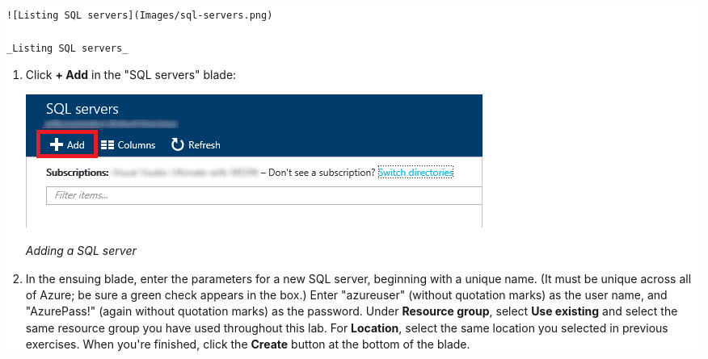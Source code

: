    ![Listing SQL servers](Images/sql-servers.png)

    _Listing SQL servers_

1. Click **+ Add** in the "SQL servers" blade:

    ![Adding a SQL server](Images/add-sql-server.png)

    _Adding a SQL server_

1. In the ensuing blade, enter the parameters for a new SQL server, beginning with a unique name. (It must be unique across all of Azure; be sure a green check appears in the box.) Enter "azureuser" (without quotation marks) as the user name, and "AzurePass!" (again without quotation marks) as the password. Under **Resource group**, select **Use existing** and select the same resource group you have used throughout this lab. For **Location**, select the same location you selected in previous exercises. When you're finished, click the **Create** button at the bottom of the blade.
